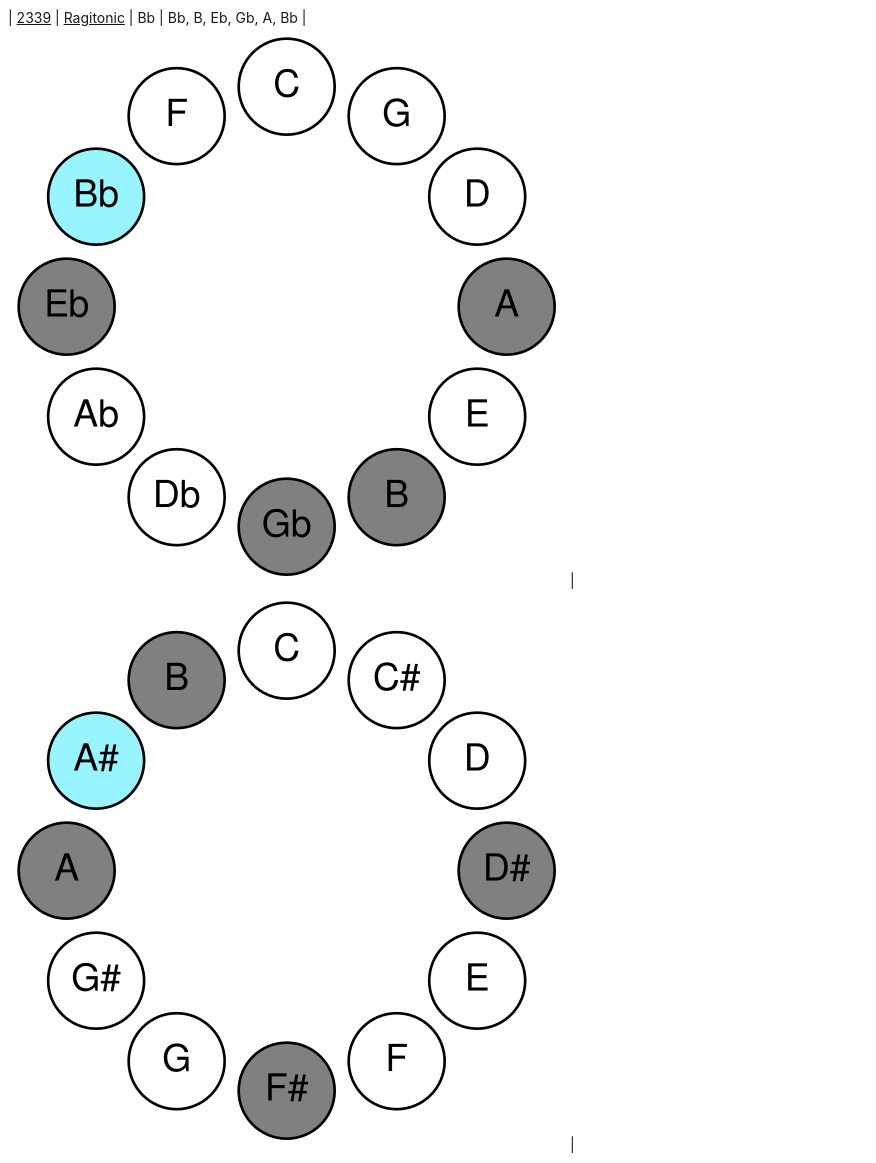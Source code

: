 | [2339](https://ianring.com/musictheory/scales/2339) | [Ragitonic](ModeRagitonic.md) | Bb | Bb, B, Eb, Gb, A, Bb | ![BFlatRagitonic](CircleOfFifthModeBFlatRagitonic.svg) | ![BFlatRagitonic](ChromaticCircleModeBFlatRagitonic.svg) |